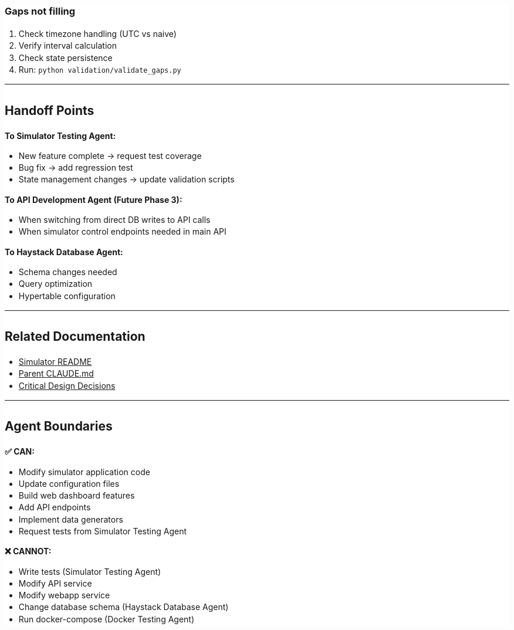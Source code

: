 
### Gaps not filling
1. Check timezone handling (UTC vs naive)
2. Verify interval calculation
3. Check state persistence
4. Run: `python validation/validate_gaps.py`

---

## Handoff Points

**To Simulator Testing Agent:**
- New feature complete → request test coverage
- Bug fix → add regression test
- State management changes → update validation scripts

**To API Development Agent (Future Phase 3):**
- When switching from direct DB writes to API calls
- When simulator control endpoints needed in main API

**To Haystack Database Agent:**
- Schema changes needed
- Query optimization
- Hypertable configuration

---

## Related Documentation

- [Simulator README](../simulator/README.md)
- [Parent CLAUDE.md](../CLAUDE.md)
- [Critical Design Decisions](../knowledge/CRITICAL_DESIGN_DECISIONS.md)

---

## Agent Boundaries

**✅ CAN:**
- Modify simulator application code
- Update configuration files
- Build web dashboard features
- Add API endpoints
- Implement data generators
- Request tests from Simulator Testing Agent

**❌ CANNOT:**
- Write tests (Simulator Testing Agent)
- Modify API service
- Modify webapp service
- Change database schema (Haystack Database Agent)
- Run docker-compose (Docker Testing Agent)
